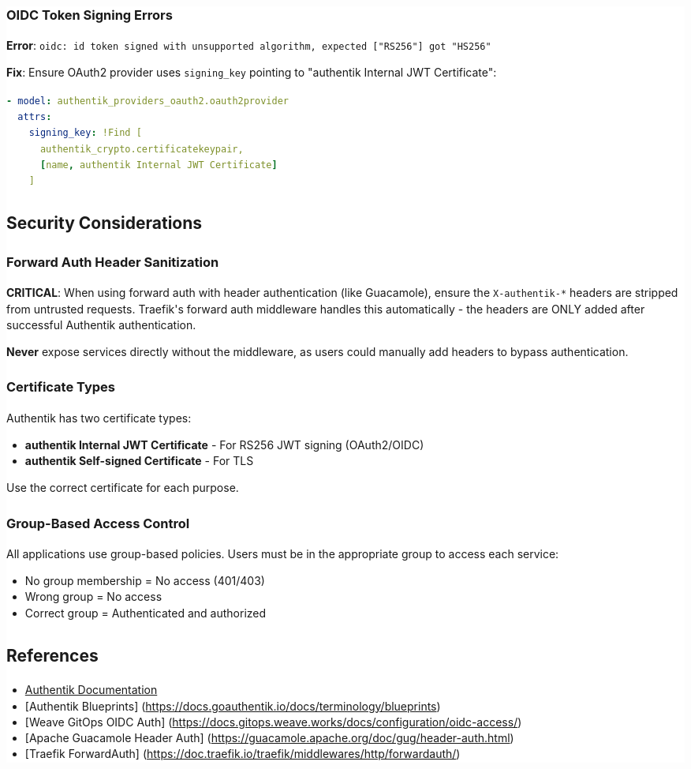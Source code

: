 ### OIDC Token Signing Errors

**Error**: `oidc: id token signed with unsupported algorithm, expected
["RS256"] got "HS256"`

**Fix**: Ensure OAuth2 provider uses `signing_key` pointing to
"authentik Internal JWT Certificate":

```yaml
- model: authentik_providers_oauth2.oauth2provider
  attrs:
    signing_key: !Find [
      authentik_crypto.certificatekeypair,
      [name, authentik Internal JWT Certificate]
    ]
```

## Security Considerations

### Forward Auth Header Sanitization

**CRITICAL**: When using forward auth with header authentication (like
Guacamole), ensure the `X-authentik-*` headers are stripped from
untrusted requests. Traefik's forward auth middleware handles this
automatically - the headers are ONLY added after successful Authentik
authentication.

**Never** expose services directly without the middleware, as users
could manually add headers to bypass authentication.

### Certificate Types

Authentik has two certificate types:

- **authentik Internal JWT Certificate** - For RS256 JWT signing (OAuth2/OIDC)
- **authentik Self-signed Certificate** - For TLS

Use the correct certificate for each purpose.

### Group-Based Access Control

All applications use group-based policies. Users must be in the
appropriate group to access each service:

- No group membership = No access (401/403)
- Wrong group = No access
- Correct group = Authenticated and authorized

## References

- [Authentik Documentation](https://docs.goauthentik.io/)
- [Authentik Blueprints]
  (https://docs.goauthentik.io/docs/terminology/blueprints)
- [Weave GitOps OIDC Auth]
  (https://docs.gitops.weave.works/docs/configuration/oidc-access/)
- [Apache Guacamole Header Auth]
  (https://guacamole.apache.org/doc/gug/header-auth.html)
- [Traefik ForwardAuth]
  (https://doc.traefik.io/traefik/middlewares/http/forwardauth/)
